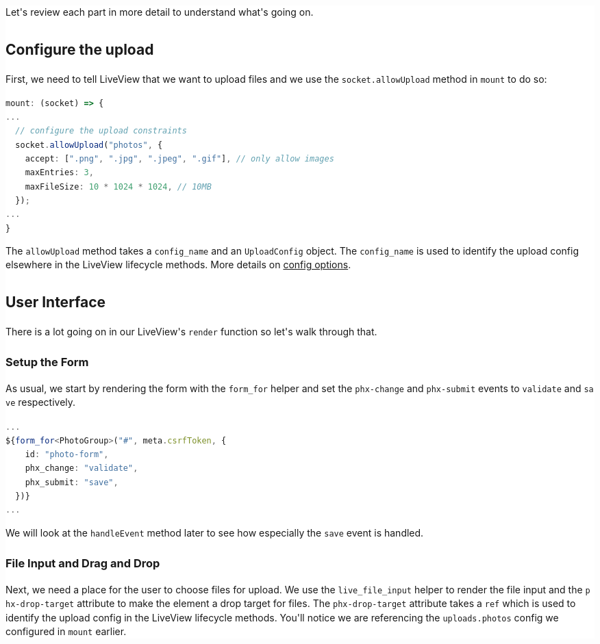 Let's review each part in more detail to understand what's going on.

## Configure the upload

First, we need to tell LiveView that we want to upload files and we use the `socket.allowUpload` method in `mount` to do
so:

```ts
mount: (socket) => {
...
  // configure the upload constraints
  socket.allowUpload("photos", {
    accept: [".png", ".jpg", ".jpeg", ".gif"], // only allow images
    maxEntries: 3,
    maxFileSize: 10 * 1024 * 1024, // 10MB
  });
...
}
```

The `allowUpload` method takes a `config_name` and an `UploadConfig` object. The `config_name` is used to identify the
upload config elsewhere in the LiveView lifecycle methods. More details on [config options](upload-config-options).

## User Interface

There is a lot going on in our LiveView's `render` function so let's walk through that.

### Setup the Form

As usual, we start by rendering the form with the `form_for` helper and set the `phx-change` and `phx-submit` events to
`validate` and `save` respectively.

```ts
...
${form_for<PhotoGroup>("#", meta.csrfToken, {
    id: "photo-form",
    phx_change: "validate",
    phx_submit: "save",
  })}
...
```

We will look at the `handleEvent` method later to see how especially the `save` event is handled.

### File Input and Drag and Drop

Next, we need a place for the user to choose files for upload. We use the `live_file_input` helper to render the file
input and the `phx-drop-target` attribute to make the element a drop target for files. The `phx-drop-target` attribute
takes a `ref` which is used to identify the upload config in the LiveView lifecycle methods. You'll notice we are
referencing the `uploads.photos` config we configured in `mount` earlier.
